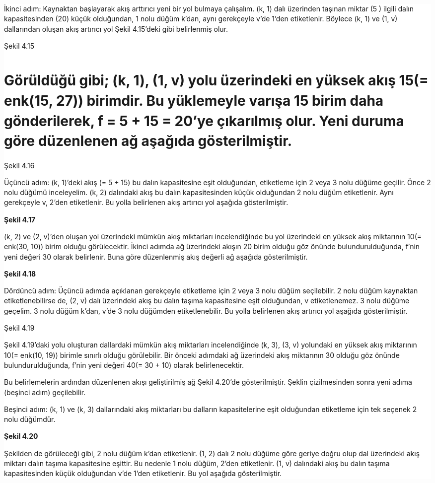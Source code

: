 İkinci adım: Kaynaktan başlayarak akış arttırıcı yeni bir yol bulmaya çalışalım.
(k, 1) dalı üzerinden taşınan miktar (5 ) ilgili dalın kapasitesinden (20) küçük
olduğundan, 1 nolu düğüm k’dan, aynı gerekçeyle v’de 1’den etiketlenir. Böylece
(k, 1) ve (1, v) dallarından oluşan akış artırıcı yol Şekil 4.15’deki gibi
belirlenmiş olur.

Şekil 4.15

# Görüldüğü gibi; (k, 1), (1, v) yolu üzerindeki en yüksek akış 15(= enk(15, 27)) birimdir. Bu yüklemeyle varışa 15 birim daha gönderilerek, f = 5 + 15 = 20’ye çıkarılmış olur. Yeni duruma göre düzenlenen ağ aşağıda gösterilmiştir.

Şekil 4.16

Üçüncü adım: (k, 1)’deki akış (= 5 + 15) bu dalın kapasitesine eşit olduğundan,
etiketleme için 2 veya 3 nolu düğüme geçilir. Önce 2 nolu düğümü inceleyelim.
(k, 2) dalındaki akış bu dalın kapasitesinden küçük olduğundan 2 nolu düğüm
etiketlenir. Aynı gerekçeyle v, 2’den etiketlenir. Bu yolla belirlenen akış
artırıcı yol aşağıda gösterilmiştir.

**Şekil 4.17**

(k, 2) ve (2, v)’den oluşan yol üzerindeki mümkün akış miktarları incelendiğinde
bu yol üzerindeki en yüksek akış miktarının 10(= enk(30, 10)) birim olduğu
görülecektir. İkinci adımda ağ üzerindeki akışın 20 birim olduğu göz önünde
bulundurulduğunda, f’nin yeni değeri 30 olarak belirlenir. Buna göre düzenlenmiş
akış değerli ağ aşağıda gösterilmiştir.

**Şekil 4.18**

Dördüncü adım: Üçüncü adımda açıklanan gerekçeyle etiketleme için 2 veya 3 nolu
düğüm seçilebilir. 2 nolu düğüm kaynaktan etiketlenebilirse de, (2, v) dalı
üzerindeki akış bu dalın taşıma kapasitesine eşit olduğundan, v etiketlenemez. 3
nolu düğüme geçelim. 3 nolu düğüm k’dan, v’de 3 nolu düğümden etiketlenebilir.
Bu yolla belirlenen akış artırıcı yol aşağıda gösterilmiştir.

Şekil 4.19

Şekil 4.19’daki yolu oluşturan dallardaki mümkün akış miktarları incelendiğinde
(k, 3), (3, v) yolundaki en yüksek akış miktarının 10(= enk(10, 19)) birimle
sınırlı olduğu görülebilir. Bir önceki adımdaki ağ üzerindeki akış miktarının 30
olduğu göz önünde bulundurulduğunda, f’nin yeni değeri 40(= 30 + 10) olarak
belirlenecektir.

Bu belirlemelerin ardından düzenlenen akışı geliştirilmiş ağ Şekil 4.20’de
gösterilmiştir. Şeklin çizilmesinden sonra yeni adıma (beşinci adım)
geçilebilir.

Beşinci adım: (k, 1) ve (k, 3) dallarındaki akış miktarları bu dalların
kapasitelerine eşit olduğundan etiketleme için tek seçenek 2 nolu düğümdür.

**Şekil 4.20**

Şekilden de görüleceği gibi, 2 nolu düğüm k’dan etiketlenir. (1, 2) dalı 2 nolu
düğüme göre geriye doğru olup dal üzerindeki akış miktarı dalın taşıma
kapasitesine eşittir. Bu nedenle 1 nolu düğüm, 2’den etiketlenir. (1, v)
dalındaki akış bu dalın taşıma kapasitesinden küçük olduğundan v’de 1’den
etiketlenir. Bu yol aşağıda gösterilmiştir.

